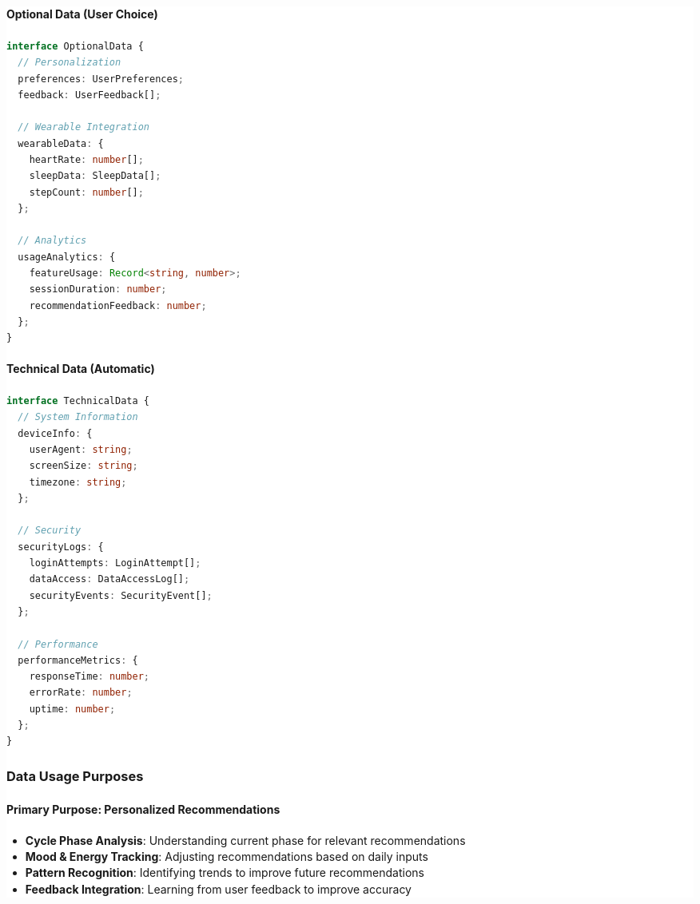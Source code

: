 #### Optional Data (User Choice)
```typescript
interface OptionalData {
  // Personalization
  preferences: UserPreferences;
  feedback: UserFeedback[];
  
  // Wearable Integration
  wearableData: {
    heartRate: number[];
    sleepData: SleepData[];
    stepCount: number[];
  };
  
  // Analytics
  usageAnalytics: {
    featureUsage: Record<string, number>;
    sessionDuration: number;
    recommendationFeedback: number;
  };
}
```

#### Technical Data (Automatic)
```typescript
interface TechnicalData {
  // System Information
  deviceInfo: {
    userAgent: string;
    screenSize: string;
    timezone: string;
  };
  
  // Security
  securityLogs: {
    loginAttempts: LoginAttempt[];
    dataAccess: DataAccessLog[];
    securityEvents: SecurityEvent[];
  };
  
  // Performance
  performanceMetrics: {
    responseTime: number;
    errorRate: number;
    uptime: number;
  };
}
```

### Data Usage Purposes

#### Primary Purpose: Personalized Recommendations
- **Cycle Phase Analysis**: Understanding current phase for relevant recommendations
- **Mood & Energy Tracking**: Adjusting recommendations based on daily inputs
- **Pattern Recognition**: Identifying trends to improve future recommendations
- **Feedback Integration**: Learning from user feedback to improve accuracy
